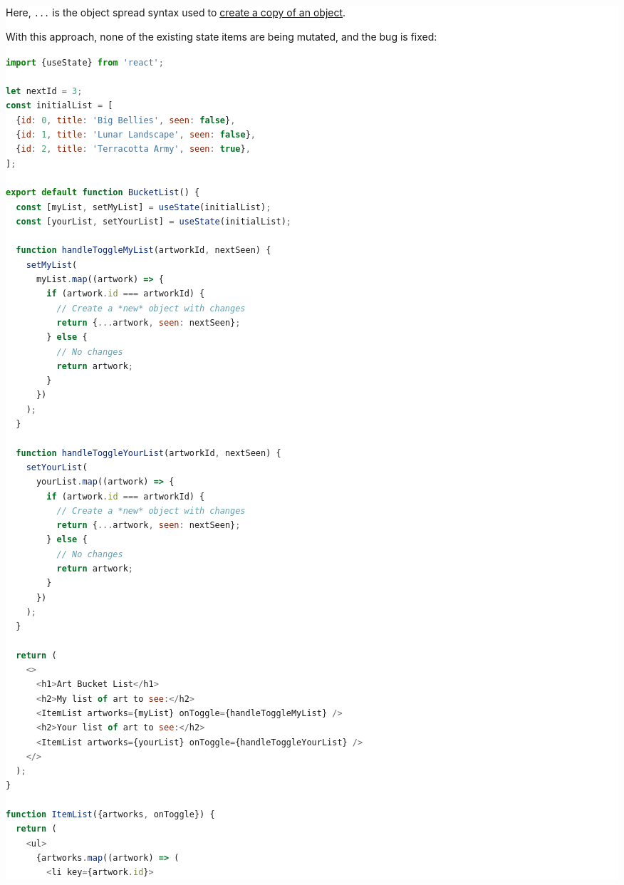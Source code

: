 Here, `...` is the object spread syntax used to [create a copy of an object](/learn/updating-objects-in-state#copying-objects-with-the-spread-syntax).

With this approach, none of the existing state items are being mutated, and the bug is fixed:

<Sandpack>

```js
import {useState} from 'react';

let nextId = 3;
const initialList = [
  {id: 0, title: 'Big Bellies', seen: false},
  {id: 1, title: 'Lunar Landscape', seen: false},
  {id: 2, title: 'Terracotta Army', seen: true},
];

export default function BucketList() {
  const [myList, setMyList] = useState(initialList);
  const [yourList, setYourList] = useState(initialList);

  function handleToggleMyList(artworkId, nextSeen) {
    setMyList(
      myList.map((artwork) => {
        if (artwork.id === artworkId) {
          // Create a *new* object with changes
          return {...artwork, seen: nextSeen};
        } else {
          // No changes
          return artwork;
        }
      })
    );
  }

  function handleToggleYourList(artworkId, nextSeen) {
    setYourList(
      yourList.map((artwork) => {
        if (artwork.id === artworkId) {
          // Create a *new* object with changes
          return {...artwork, seen: nextSeen};
        } else {
          // No changes
          return artwork;
        }
      })
    );
  }

  return (
    <>
      <h1>Art Bucket List</h1>
      <h2>My list of art to see:</h2>
      <ItemList artworks={myList} onToggle={handleToggleMyList} />
      <h2>Your list of art to see:</h2>
      <ItemList artworks={yourList} onToggle={handleToggleYourList} />
    </>
  );
}

function ItemList({artworks, onToggle}) {
  return (
    <ul>
      {artworks.map((artwork) => (
        <li key={artwork.id}>
```